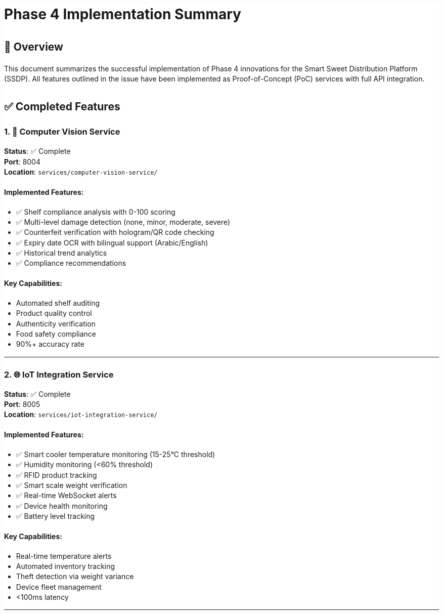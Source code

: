 # Phase 4 Implementation Summary

## 🎯 Overview

This document summarizes the successful implementation of Phase 4 innovations for the Smart Sweet Distribution Platform (SSDP). All features outlined in the issue have been implemented as Proof-of-Concept (PoC) services with full API integration.

## ✅ Completed Features

### 1. 🎥 Computer Vision Service
**Status**: ✅ Complete  
**Port**: 8004  
**Location**: `services/computer-vision-service/`

#### Implemented Features:
- ✅ Shelf compliance analysis with 0-100 scoring
- ✅ Multi-level damage detection (none, minor, moderate, severe)
- ✅ Counterfeit verification with hologram/QR code checking
- ✅ Expiry date OCR with bilingual support (Arabic/English)
- ✅ Historical trend analytics
- ✅ Compliance recommendations

#### Key Capabilities:
- Automated shelf auditing
- Product quality control
- Authenticity verification
- Food safety compliance
- 90%+ accuracy rate

---

### 2. 🌐 IoT Integration Service
**Status**: ✅ Complete  
**Port**: 8005  
**Location**: `services/iot-integration-service/`

#### Implemented Features:
- ✅ Smart cooler temperature monitoring (15-25°C threshold)
- ✅ Humidity monitoring (<60% threshold)
- ✅ RFID product tracking
- ✅ Smart scale weight verification
- ✅ Real-time WebSocket alerts
- ✅ Device health monitoring
- ✅ Battery level tracking

#### Key Capabilities:
- Real-time temperature alerts
- Automated inventory tracking
- Theft detection via weight variance
- Device fleet management
- <100ms latency

---
